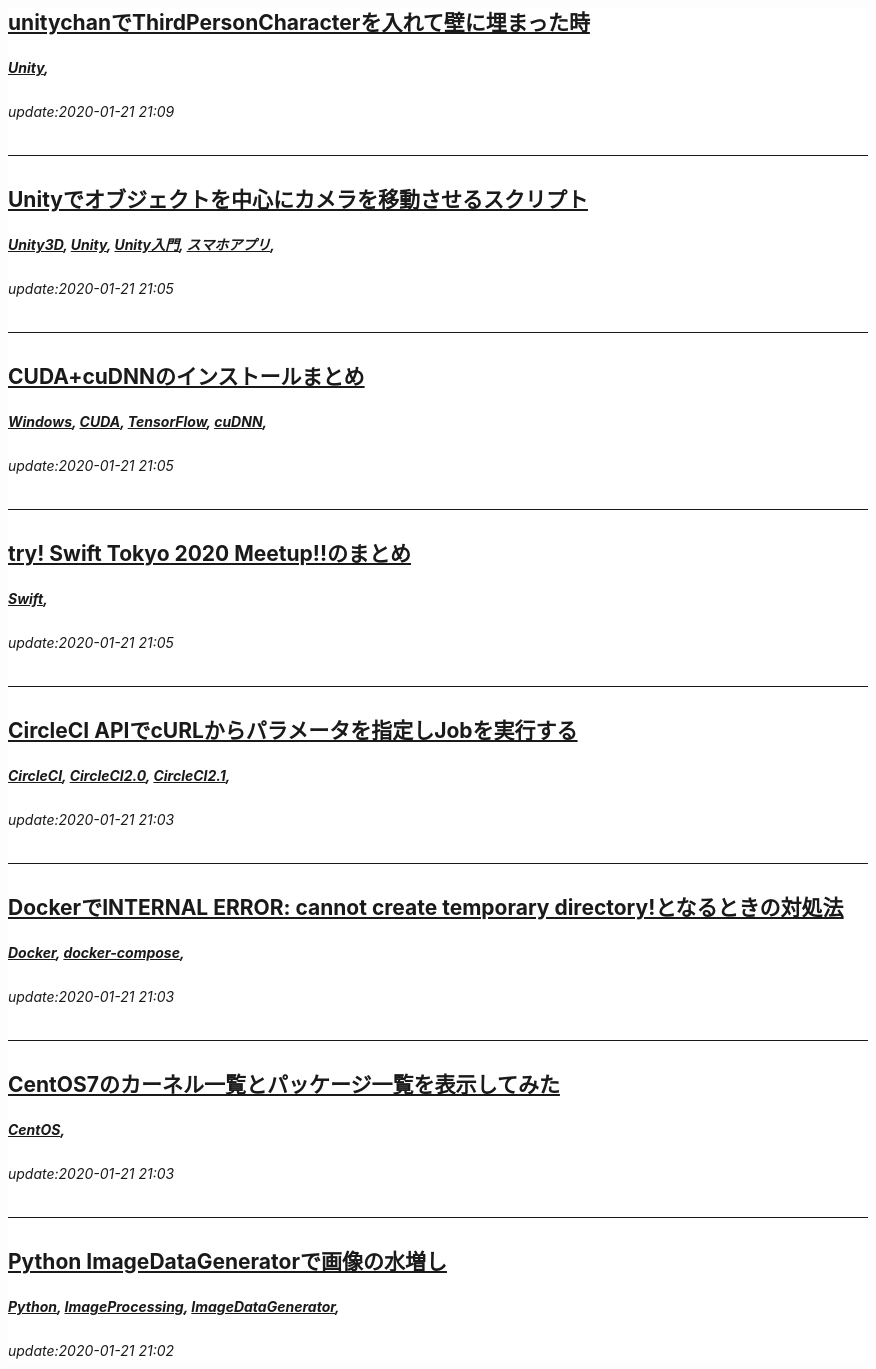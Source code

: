 ## [unitychanでThirdPersonCharacterを入れて壁に埋まった時](https://qiita.com/sanpeita/items/45fd037ad8df43d086a8)
##### [Unity](https://qiita.com/tags/Unity), 
###### update:2020-01-21 21:09
---
## [Unityでオブジェクトを中心にカメラを移動させるスクリプト](https://qiita.com/buzzdark1212/items/474e203fe262c5ee2f33)
##### [Unity3D](https://qiita.com/tags/Unity3D), [Unity](https://qiita.com/tags/Unity), [Unity入門](https://qiita.com/tags/Unity入門), [スマホアプリ](https://qiita.com/tags/スマホアプリ), 
###### update:2020-01-21 21:05
---
## [CUDA+cuDNNのインストールまとめ](https://qiita.com/_odasi_/items/2e884998cd1193f73e2f)
##### [Windows](https://qiita.com/tags/Windows), [CUDA](https://qiita.com/tags/CUDA), [TensorFlow](https://qiita.com/tags/TensorFlow), [cuDNN](https://qiita.com/tags/cuDNN), 
###### update:2020-01-21 21:05
---
## [try! Swift Tokyo 2020 Meetup!!のまとめ](https://qiita.com/satoshi-baba-0823/items/dc0921e22696cf0ac990)
##### [Swift](https://qiita.com/tags/Swift), 
###### update:2020-01-21 21:05
---
## [CircleCI APIでcURLからパラメータを指定しJobを実行する](https://qiita.com/matsumuratomonori/items/37f8a5cf68bbef0a6c42)
##### [CircleCI](https://qiita.com/tags/CircleCI), [CircleCI2.0](https://qiita.com/tags/CircleCI2.0), [CircleCI2.1](https://qiita.com/tags/CircleCI2.1), 
###### update:2020-01-21 21:03
---
## [DockerでINTERNAL ERROR: cannot create temporary directory!となるときの対処法](https://qiita.com/atsuya/items/c5c20041fc5e6438d27c)
##### [Docker](https://qiita.com/tags/Docker), [docker-compose](https://qiita.com/tags/docker-compose), 
###### update:2020-01-21 21:03
---
## [CentOS7のカーネル一覧とパッケージ一覧を表示してみた](https://qiita.com/__simo__simo__/items/9c826cb04e9426c9bdfa)
##### [CentOS](https://qiita.com/tags/CentOS), 
###### update:2020-01-21 21:03
---
## [Python ImageDataGeneratorで画像の水増し](https://qiita.com/seamcarving/items/4c3dcc36862954bd6e00)
##### [Python](https://qiita.com/tags/Python), [ImageProcessing](https://qiita.com/tags/ImageProcessing), [ImageDataGenerator](https://qiita.com/tags/ImageDataGenerator), 
###### update:2020-01-21 21:02